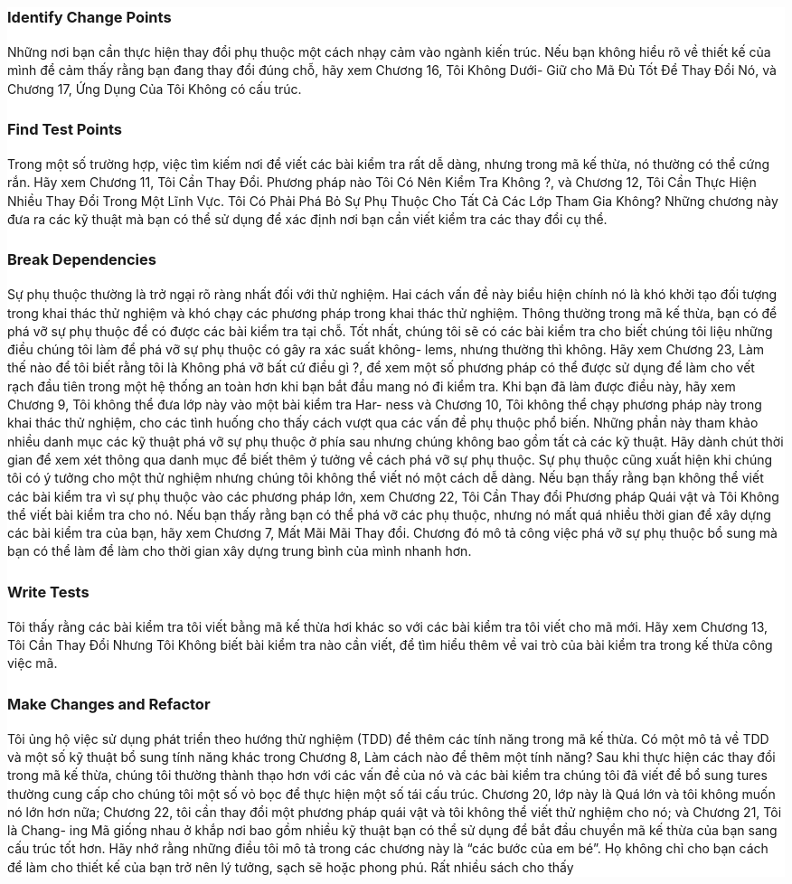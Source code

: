 ### Identify Change Points
Những nơi bạn cần thực hiện thay đổi phụ thuộc một cách nhạy cảm vào
ngành kiến trúc. Nếu bạn không hiểu rõ về thiết kế của mình để cảm thấy rằng bạn đang
thay đổi đúng chỗ, hãy xem Chương 16, Tôi Không Dưới-
Giữ cho Mã Đủ Tốt Để Thay Đổi Nó, và Chương 17, Ứng Dụng Của Tôi
Không có cấu trúc.

### Find Test Points
Trong một số trường hợp, việc tìm kiếm nơi để viết các bài kiểm tra rất dễ dàng, nhưng trong mã kế thừa, nó thường có thể
cứng rắn. Hãy xem Chương 11, Tôi Cần Thay Đổi. Phương pháp nào
Tôi Có Nên Kiểm Tra Không ?, và Chương 12, Tôi Cần Thực Hiện Nhiều Thay Đổi Trong Một Lĩnh Vực.
Tôi Có Phải Phá Bỏ Sự Phụ Thuộc Cho Tất Cả Các Lớp Tham Gia Không? Những chương này
đưa ra các kỹ thuật mà bạn có thể sử dụng để xác định nơi bạn cần viết
kiểm tra các thay đổi cụ thể.

### Break Dependencies
Sự phụ thuộc thường là trở ngại rõ ràng nhất đối với thử nghiệm. Hai cách
vấn đề này biểu hiện chính nó là khó khởi tạo đối tượng trong khai thác thử nghiệm
và khó chạy các phương pháp trong khai thác thử nghiệm. Thông thường trong mã kế thừa, bạn có
để phá vỡ sự phụ thuộc để có được các bài kiểm tra tại chỗ. Tốt nhất, chúng tôi sẽ có các bài kiểm tra cho biết
chúng tôi liệu những điều chúng tôi làm để phá vỡ sự phụ thuộc có gây ra xác suất không-
lems, nhưng thường thì không. Hãy xem Chương 23, Làm thế nào để tôi biết rằng tôi là
Không phá vỡ bất cứ điều gì ?, để xem một số phương pháp có thể được sử dụng để làm cho
vết rạch đầu tiên trong một hệ thống an toàn hơn khi bạn bắt đầu mang nó đi kiểm tra. Khi bạn
đã làm được điều này, hãy xem Chương 9, Tôi không thể đưa lớp này vào một bài kiểm tra Har-
ness và Chương 10, Tôi không thể chạy phương pháp này trong khai thác thử nghiệm, cho các tình huống
cho thấy cách vượt qua các vấn đề phụ thuộc phổ biến. Những phần này
tham khảo nhiều danh mục các kỹ thuật phá vỡ sự phụ thuộc ở phía sau
nhưng chúng không bao gồm tất cả các kỹ thuật. Hãy dành chút thời gian để xem xét
thông qua danh mục để biết thêm ý tưởng về cách phá vỡ sự phụ thuộc.
Sự phụ thuộc cũng xuất hiện khi chúng tôi có ý tưởng cho một thử nghiệm nhưng chúng tôi không thể
viết nó một cách dễ dàng. Nếu bạn thấy rằng bạn không thể viết các bài kiểm tra vì sự phụ thuộc vào
các phương pháp lớn, xem Chương 22, Tôi Cần Thay đổi Phương pháp Quái vật và Tôi
Không thể viết bài kiểm tra cho nó. Nếu bạn thấy rằng bạn có thể phá vỡ các phụ thuộc, nhưng nó
mất quá nhiều thời gian để xây dựng các bài kiểm tra của bạn, hãy xem Chương 7, Mất Mãi Mãi
Thay đổi. Chương đó mô tả công việc phá vỡ sự phụ thuộc bổ sung
mà bạn có thể làm để làm cho thời gian xây dựng trung bình của mình nhanh hơn.

### Write Tests
Tôi thấy rằng các bài kiểm tra tôi viết bằng mã kế thừa hơi khác so với các bài kiểm tra tôi
viết cho mã mới. Hãy xem Chương 13, Tôi Cần Thay Đổi Nhưng Tôi
Không biết bài kiểm tra nào cần viết, để tìm hiểu thêm về vai trò của bài kiểm tra trong kế thừa
công việc mã.

### Make Changes and Refactor
Tôi ủng hộ việc sử dụng phát triển theo hướng thử nghiệm (TDD) để thêm các tính năng trong mã kế thừa.
Có một mô tả về TDD và một số kỹ thuật bổ sung tính năng khác trong
Chương 8, Làm cách nào để thêm một tính năng? Sau khi thực hiện các thay đổi trong mã kế thừa, chúng tôi
thường thành thạo hơn với các vấn đề của nó và các bài kiểm tra chúng tôi đã viết để bổ sung
tures thường cung cấp cho chúng tôi một số vỏ bọc để thực hiện một số tái cấu trúc. Chương 20, lớp này là
Quá lớn và tôi không muốn nó lớn hơn nữa; Chương 22, tôi cần thay đổi
một phương pháp quái vật và tôi không thể viết thử nghiệm cho nó; và Chương 21, Tôi là Chang-
ing Mã giống nhau ở khắp nơi bao gồm nhiều kỹ thuật bạn có thể sử dụng
để bắt đầu chuyển mã kế thừa của bạn sang cấu trúc tốt hơn. Hãy nhớ rằng
những điều tôi mô tả trong các chương này là “các bước của em bé”. Họ không chỉ cho bạn cách
để làm cho thiết kế của bạn trở nên lý tưởng, sạch sẽ hoặc phong phú. Rất nhiều sách cho thấy